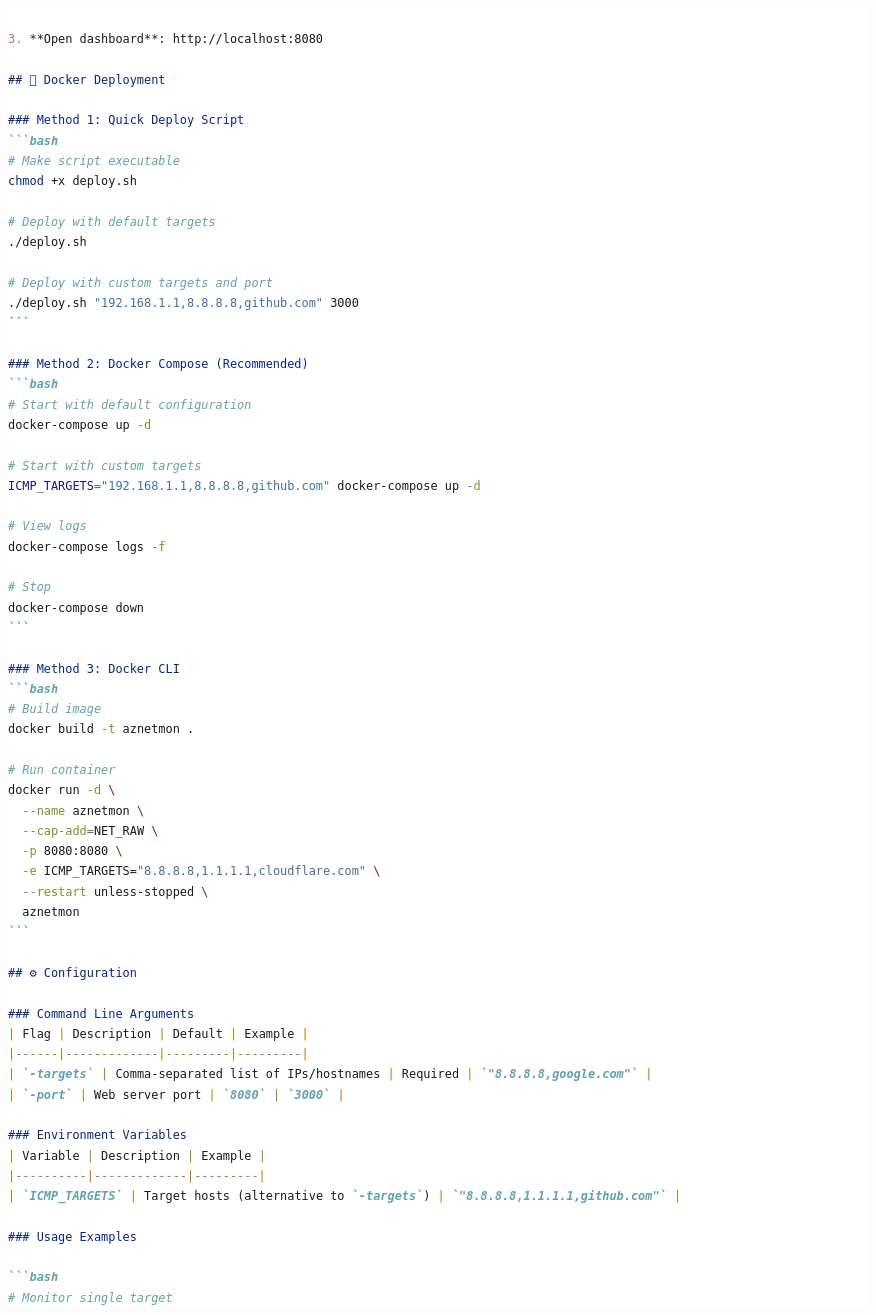 ````markdown

3. **Open dashboard**: http://localhost:8080

## 🐳 Docker Deployment

### Method 1: Quick Deploy Script
```bash
# Make script executable
chmod +x deploy.sh

# Deploy with default targets
./deploy.sh

# Deploy with custom targets and port
./deploy.sh "192.168.1.1,8.8.8.8,github.com" 3000
```

### Method 2: Docker Compose (Recommended)
```bash
# Start with default configuration
docker-compose up -d

# Start with custom targets
ICMP_TARGETS="192.168.1.1,8.8.8.8,github.com" docker-compose up -d

# View logs
docker-compose logs -f

# Stop
docker-compose down
```

### Method 3: Docker CLI
```bash
# Build image
docker build -t aznetmon .

# Run container
docker run -d \
  --name aznetmon \
  --cap-add=NET_RAW \
  -p 8080:8080 \
  -e ICMP_TARGETS="8.8.8.8,1.1.1.1,cloudflare.com" \
  --restart unless-stopped \
  aznetmon
```

## ⚙️ Configuration

### Command Line Arguments
| Flag | Description | Default | Example |
|------|-------------|---------|---------|
| `-targets` | Comma-separated list of IPs/hostnames | Required | `"8.8.8.8,google.com"` |
| `-port` | Web server port | `8080` | `3000` |

### Environment Variables
| Variable | Description | Example |
|----------|-------------|---------|
| `ICMP_TARGETS` | Target hosts (alternative to `-targets`) | `"8.8.8.8,1.1.1.1,github.com"` |

### Usage Examples

```bash
# Monitor single target
````